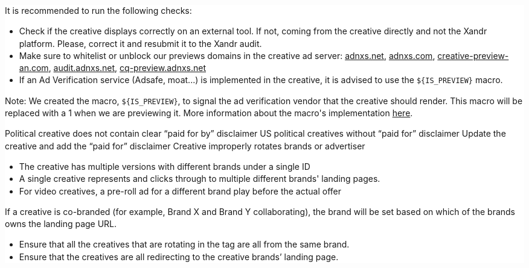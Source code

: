 <td class="entry"
headers="ID-00000556__table-f132c6a9-6ebe-47c6-8875-08292a466ea0__entry__3"><p>It
is recommended to run the following checks:</p>
<ul>
<li>Check if the creative displays correctly on an external tool. If
not, coming from the creative directly and not the Xandr platform.
Please, correct it and resubmit it to the Xandr audit.</li>
<li>Make sure to whitelist or unblock our previews domains in the
creative ad server: <a href="http://adnxs.net/" class="xref"
target="_blank">adnxs.net</a>, <a href="http://adnxs.com/" class="xref"
target="_blank">adnxs.com</a>, <a href="http://creative-preview-an.com/"
class="xref" target="_blank">creative-preview-an.com</a>, <a
href="http://audit.adnxs.net/" class="xref"
target="_blank">audit.adnxs.net</a>, <a
href="http://cq-preview.adnxs.net/" class="xref"
target="_blank">cq-preview.adnxs.net</a></li>
<li>If an Ad Verification service (Adsafe, moat...) is implemented in
the creative, it is advised to use the <code
class="ph codeph">${IS_PREVIEW}</code> macro.</li>
</ul>

Note: We created the macro, <code
class="ph codeph">${IS_PREVIEW}</code>, to signal the ad verification
vendor that the creative should render. This macro will be replaced with
a 1 when we are previewing it. More information about the macro's
implementation <a
href="https://docs.xandr.com/bundle/xandr-bidders/page/click-tracking-and-cache-busting-examples.html#ClickTrackingandCacheBustingExamples-Weborama"
class="xref" target="_blank">here</a>.
</td>
</tr>
<tr class="even row">
<td class="entry"
headers="ID-00000556__table-f132c6a9-6ebe-47c6-8875-08292a466ea0__entry__1">Political
creative does not contain clear “paid for by” disclaimer</td>
<td class="entry"
headers="ID-00000556__table-f132c6a9-6ebe-47c6-8875-08292a466ea0__entry__2">US
political creatives without “paid for” disclaimer</td>
<td class="entry"
headers="ID-00000556__table-f132c6a9-6ebe-47c6-8875-08292a466ea0__entry__3">Update
the creative and add the “paid for” disclaimer</td>
</tr>
<tr class="odd row">
<td class="entry"
headers="ID-00000556__table-f132c6a9-6ebe-47c6-8875-08292a466ea0__entry__1">Creative
improperly rotates brands or advertiser</td>
<td class="entry"
headers="ID-00000556__table-f132c6a9-6ebe-47c6-8875-08292a466ea0__entry__2"><ul>
<li>The creative has multiple versions with different brands under a
single ID</li>
<li>A single creative represents and clicks through to multiple
different brands' landing pages.</li>
<li>For video creatives, a pre-roll ad for a different brand play before
the actual offer</li>
</ul>
If a creative is co-branded (for example, Brand X and Brand Y
collaborating), the brand will be set based on which of the brands owns
the landing page URL.</td>
<td class="entry"
headers="ID-00000556__table-f132c6a9-6ebe-47c6-8875-08292a466ea0__entry__3"><ul>
<li>Ensure that all the creatives that are rotating in the tag are all
from the same brand.</li>
<li>Ensure that the creatives are all redirecting to the creative
brands’ landing page.</li>